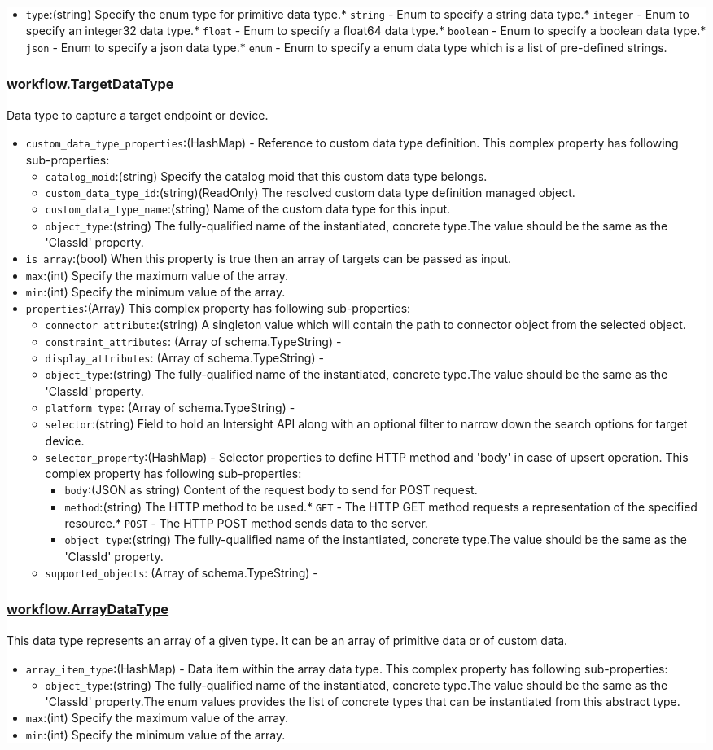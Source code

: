  + `type`:(string) Specify the enum type for primitive data type.* `string` - Enum to specify a string data type.* `integer` - Enum to specify an integer32 data type.* `float` - Enum to specify a float64 data type.* `boolean` - Enum to specify a boolean data type.* `json` - Enum to specify a json data type.* `enum` - Enum to specify a enum data type which is a list of pre-defined strings. 

### [workflow.TargetDataType](#argument-reference)
Data type to capture a target endpoint or device.
* `custom_data_type_properties`:(HashMap) - Reference to custom data type definition. 
This complex property has following sub-properties:
  + `catalog_moid`:(string) Specify the catalog moid that this custom data type belongs. 
  + `custom_data_type_id`:(string)(ReadOnly) The resolved custom data type definition managed object. 
  + `custom_data_type_name`:(string) Name of the custom data type for this input. 
  + `object_type`:(string) The fully-qualified name of the instantiated, concrete type.The value should be the same as the 'ClassId' property. 
* `is_array`:(bool) When this property is true then an array of targets can be passed as input. 
* `max`:(int) Specify the maximum value of the array. 
* `min`:(int) Specify the minimum value of the array. 
* `properties`:(Array)
This complex property has following sub-properties:
  + `connector_attribute`:(string) A singleton value which will contain the path to connector object from the selected object. 
  + `constraint_attributes`:
                (Array of schema.TypeString) -
  + `display_attributes`:
                (Array of schema.TypeString) -
  + `object_type`:(string) The fully-qualified name of the instantiated, concrete type.The value should be the same as the 'ClassId' property. 
  + `platform_type`:
                (Array of schema.TypeString) -
  + `selector`:(string) Field to hold an Intersight API along with an optional filter to narrow down the search options for target device. 
  + `selector_property`:(HashMap) - Selector properties to define HTTP method and 'body' in case of upsert operation. 
This complex property has following sub-properties:
    + `body`:(JSON as string) Content of the request body to send for POST request. 
    + `method`:(string) The HTTP method to be used.* `GET` - The HTTP GET method requests a representation of the specified resource.* `POST` - The HTTP POST method sends data to the server. 
    + `object_type`:(string) The fully-qualified name of the instantiated, concrete type.The value should be the same as the 'ClassId' property. 
  + `supported_objects`:
                (Array of schema.TypeString) -
  
### [workflow.ArrayDataType](#argument-reference)
This data type represents an array of a given type. It can be an array of primitive data or of custom data.
* `array_item_type`:(HashMap) - Data item within the array data type. 
This complex property has following sub-properties:
  + `object_type`:(string) The fully-qualified name of the instantiated, concrete type.The value should be the same as the 'ClassId' property.The enum values provides the list of concrete types that can be instantiated from this abstract type. 
* `max`:(int) Specify the maximum value of the array. 
* `min`:(int) Specify the minimum value of the array. 
